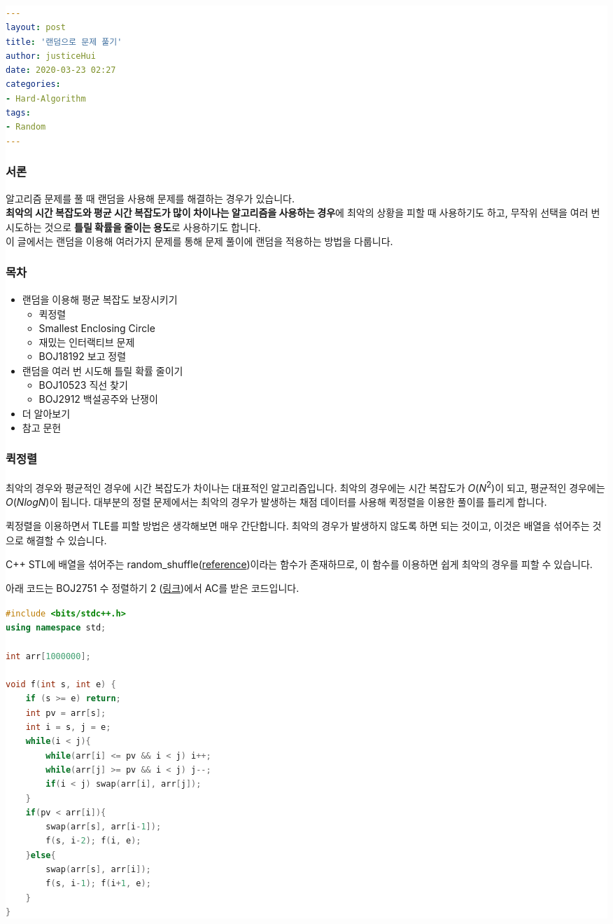 ```yaml
---
layout: post
title: '랜덤으로 문제 풀기'
author: justiceHui
date: 2020-03-23 02:27
categories:
- Hard-Algorithm
tags:
- Random
---
```


### 서론
알고리즘 문제를 풀 때 랜덤을 사용해 문제를 해결하는 경우가 있습니다.<br>
**최악의 시간 복잡도와 평균 시간 복잡도가 많이 차이나는 알고리즘을 사용하는 경우**에 최악의 상황을 피할 때 사용하기도 하고, 무작위 선택을 여러 번 시도하는 것으로 **틀릴 확률을 줄이는 용도**로 사용하기도 합니다.<br>
이 글에서는 랜덤을 이용해 여러가지 문제를 통해 문제 풀이에 랜덤을 적용하는 방법을 다룹니다.

### 목차
* 랜덤을 이용해 평균 복잡도 보장시키기
  * 퀵정렬
  * Smallest Enclosing Circle
  * 재밌는 인터랙티브 문제
  * BOJ18192 보고 정렬
* 랜덤을 여러 번 시도해 틀릴 확률 줄이기
  * BOJ10523 직선 찾기
  * BOJ2912 백설공주와 난쟁이
* 더 알아보기
* 참고 문헌

### 퀵정렬
최악의 경우와 평균적인 경우에 시간 복잡도가 차이나는 대표적인 알고리즘입니다.  최악의 경우에는 시간 복잡도가 $O(N^2)$이 되고, 평균적인 경우에는 $O(N log N)$이 됩니다. 대부분의 정렬 문제에서는 최악의 경우가 발생하는 채점 데이터를 사용해 퀵정렬을 이용한 풀이를 틀리게 합니다.

퀵정렬을 이용하면서 TLE를 피할 방법은 생각해보면 매우 간단합니다. 최악의 경우가 발생하지 않도록 하면 되는 것이고, 이것은 배열을 섞어주는 것으로 해결할 수 있습니다.

C++ STL에 배열을 섞어주는 random_shuffle([reference](http://www.cplusplus.com/reference/algorithm/random_shuffle/))이라는 함수가 존재하므로, 이 함수를 이용하면 쉽게 최악의 경우를 피할 수 있습니다.

아래 코드는 BOJ2751 수 정렬하기 2 ([링크](http://icpc.me/2751))에서 AC를 받은 코드입니다.
```cpp
#include <bits/stdc++.h>
using namespace std;

int arr[1000000];

void f(int s, int e) {
	if (s >= e) return;
    int pv = arr[s];
    int i = s, j = e;
    while(i < j){
        while(arr[i] <= pv && i < j) i++;
        while(arr[j] >= pv && i < j) j--;
        if(i < j) swap(arr[i], arr[j]);
    }
    if(pv < arr[i]){
        swap(arr[s], arr[i-1]);
        f(s, i-2); f(i, e);
    }else{
        swap(arr[s], arr[i]);
        f(s, i-1); f(i+1, e);
    }
}
```